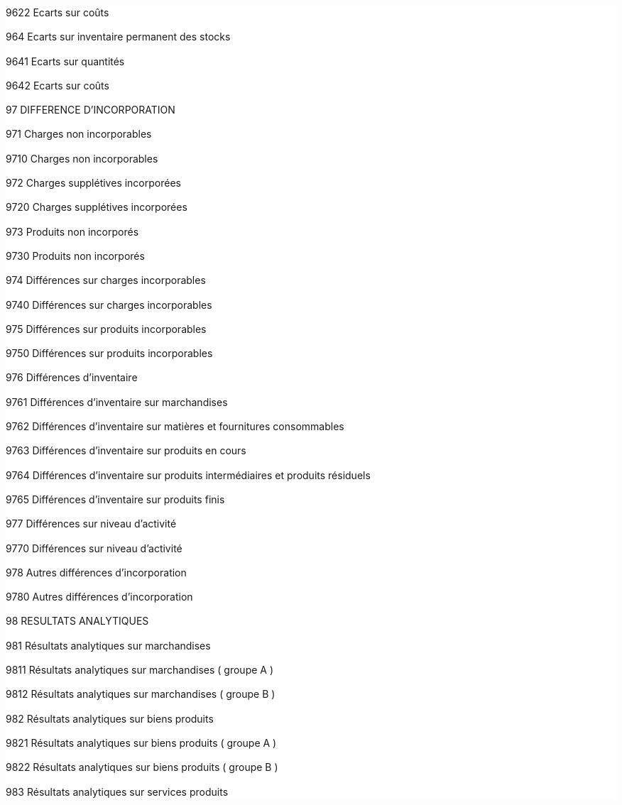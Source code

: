 9622 Ecarts sur coûts

964 Ecarts sur inventaire permanent des stocks

9641 Ecarts sur quantités

9642 Ecarts sur coûts

97 DIFFERENCE D’INCORPORATION

971 Charges non incorporables

9710 Charges non incorporables

972 Charges supplétives incorporées

9720 Charges supplétives incorporées

973 Produits non incorporés

9730 Produits non incorporés

974 Différences sur charges incorporables

9740 Différences sur charges incorporables

975 Différences sur produits incorporables

9750 Différences sur produits incorporables

976 Différences d’inventaire

9761 Différences d’inventaire sur marchandises

9762 Différences d’inventaire sur matières et fournitures consommables

9763 Différences d’inventaire sur produits en cours

9764 Différences d’inventaire sur produits intermédiaires et produits résiduels

9765 Différences d’inventaire sur produits finis

977 Différences sur niveau d’activité

9770 Différences sur niveau d’activité

978 Autres différences d’incorporation

9780 Autres différences d’incorporation

98 RESULTATS ANALYTIQUES

981 Résultats analytiques sur marchandises

9811 Résultats analytiques sur marchandises ( groupe A )

9812 Résultats analytiques sur marchandises ( groupe B )

982 Résultats analytiques sur biens produits

9821 Résultats analytiques sur biens produits ( groupe A )

9822 Résultats analytiques sur biens produits ( groupe B )

983 Résultats analytiques sur services produits
